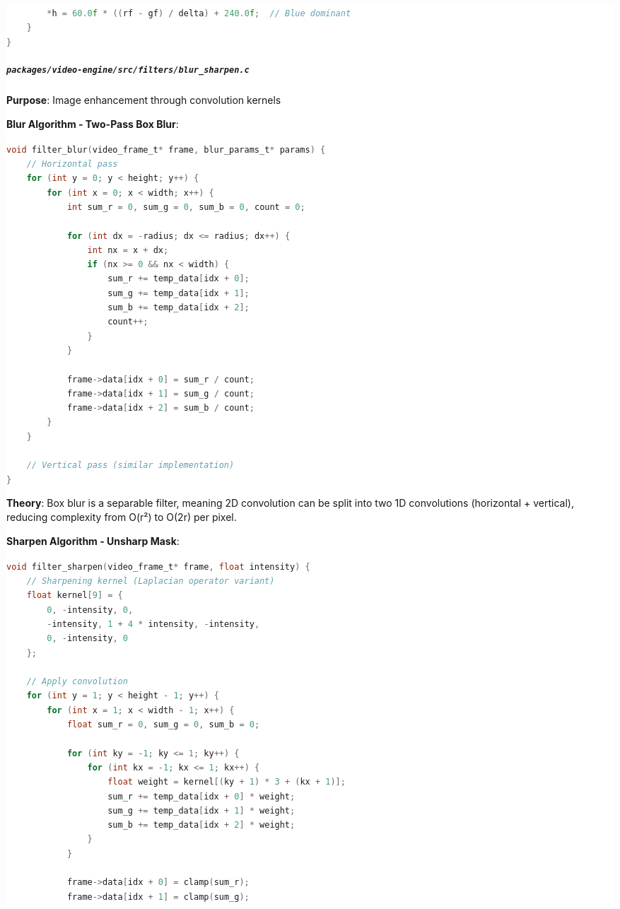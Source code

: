 ```c
        *h = 60.0f * ((rf - gf) / delta) + 240.0f;  // Blue dominant
    }
}
```

##### `packages/video-engine/src/filters/blur_sharpen.c`
**Purpose**: Image enhancement through convolution kernels

**Blur Algorithm - Two-Pass Box Blur**:
```c
void filter_blur(video_frame_t* frame, blur_params_t* params) {
    // Horizontal pass
    for (int y = 0; y < height; y++) {
        for (int x = 0; x < width; x++) {
            int sum_r = 0, sum_g = 0, sum_b = 0, count = 0;

            for (int dx = -radius; dx <= radius; dx++) {
                int nx = x + dx;
                if (nx >= 0 && nx < width) {
                    sum_r += temp_data[idx + 0];
                    sum_g += temp_data[idx + 1];
                    sum_b += temp_data[idx + 2];
                    count++;
                }
            }

            frame->data[idx + 0] = sum_r / count;
            frame->data[idx + 1] = sum_g / count;
            frame->data[idx + 2] = sum_b / count;
        }
    }

    // Vertical pass (similar implementation)
}
```

**Theory**: Box blur is a separable filter, meaning 2D convolution can be split into two 1D convolutions (horizontal + vertical), reducing complexity from O(r²) to O(2r) per pixel.

**Sharpen Algorithm - Unsharp Mask**:
```c
void filter_sharpen(video_frame_t* frame, float intensity) {
    // Sharpening kernel (Laplacian operator variant)
    float kernel[9] = {
        0, -intensity, 0,
        -intensity, 1 + 4 * intensity, -intensity,
        0, -intensity, 0
    };

    // Apply convolution
    for (int y = 1; y < height - 1; y++) {
        for (int x = 1; x < width - 1; x++) {
            float sum_r = 0, sum_g = 0, sum_b = 0;

            for (int ky = -1; ky <= 1; ky++) {
                for (int kx = -1; kx <= 1; kx++) {
                    float weight = kernel[(ky + 1) * 3 + (kx + 1)];
                    sum_r += temp_data[idx + 0] * weight;
                    sum_g += temp_data[idx + 1] * weight;
                    sum_b += temp_data[idx + 2] * weight;
                }
            }

            frame->data[idx + 0] = clamp(sum_r);
            frame->data[idx + 1] = clamp(sum_g);
```